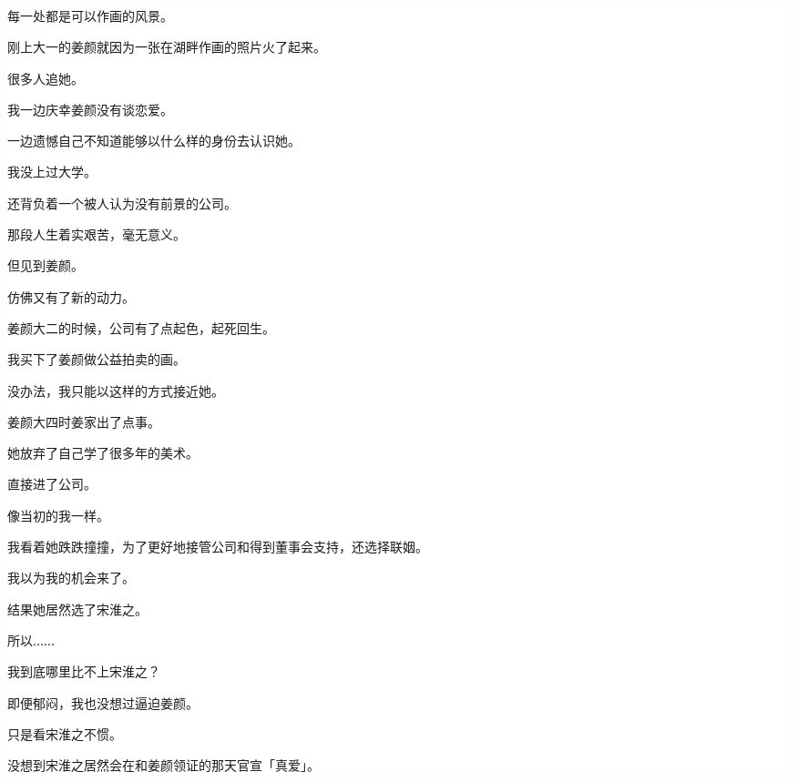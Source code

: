 每一处都是可以作画的风景。


刚上大一的姜颜就因为一张在湖畔作画的照片火了起来。


很多人追她。


我一边庆幸姜颜没有谈恋爱。


一边遗憾自己不知道能够以什么样的身份去认识她。


我没上过大学。


还背负着一个被人认为没有前景的公司。


那段人生着实艰苦，毫无意义。


但见到姜颜。


仿佛又有了新的动力。


姜颜大二的时候，公司有了点起色，起死回生。


我买下了姜颜做公益拍卖的画。


没办法，我只能以这样的方式接近她。


姜颜大四时姜家出了点事。


她放弃了自己学了很多年的美术。


直接进了公司。


像当初的我一样。


我看着她跌跌撞撞，为了更好地接管公司和得到董事会支持，还选择联姻。


我以为我的机会来了。


结果她居然选了宋淮之。


所以……


我到底哪里比不上宋淮之？


即便郁闷，我也没想过逼迫姜颜。


只是看宋淮之不惯。


没想到宋淮之居然会在和姜颜领证的那天官宣「真爱」。
